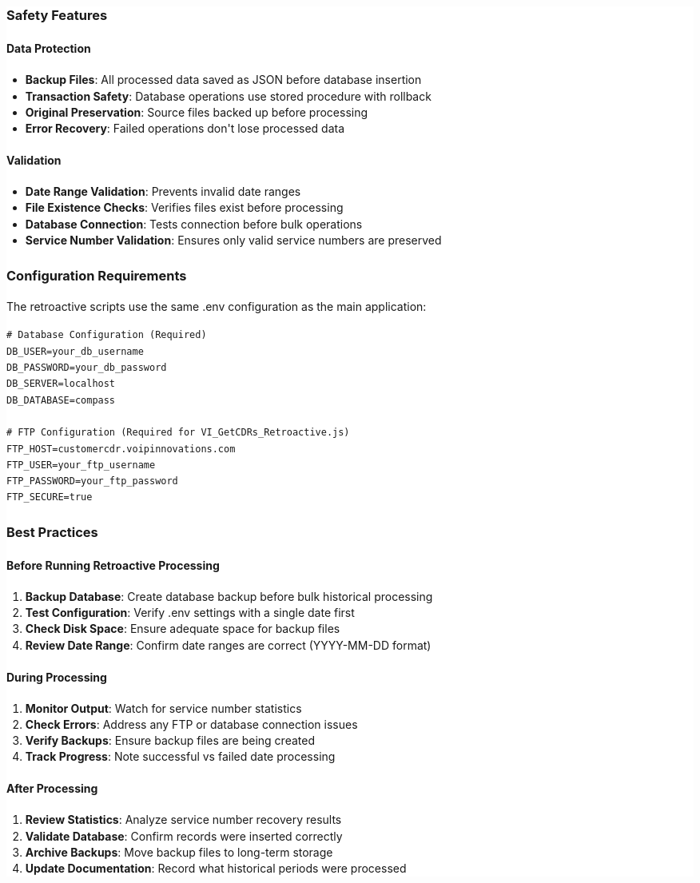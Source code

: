 ### Safety Features

#### Data Protection
- **Backup Files**: All processed data saved as JSON before database insertion
- **Transaction Safety**: Database operations use stored procedure with rollback
- **Original Preservation**: Source files backed up before processing
- **Error Recovery**: Failed operations don't lose processed data

#### Validation
- **Date Range Validation**: Prevents invalid date ranges
- **File Existence Checks**: Verifies files exist before processing
- **Database Connection**: Tests connection before bulk operations
- **Service Number Validation**: Ensures only valid service numbers are preserved

### Configuration Requirements

The retroactive scripts use the same .env configuration as the main application:

```env
# Database Configuration (Required)
DB_USER=your_db_username
DB_PASSWORD=your_db_password
DB_SERVER=localhost
DB_DATABASE=compass

# FTP Configuration (Required for VI_GetCDRs_Retroactive.js)
FTP_HOST=customercdr.voipinnovations.com
FTP_USER=your_ftp_username
FTP_PASSWORD=your_ftp_password
FTP_SECURE=true
```

### Best Practices

#### Before Running Retroactive Processing
1. **Backup Database**: Create database backup before bulk historical processing
2. **Test Configuration**: Verify .env settings with a single date first
3. **Check Disk Space**: Ensure adequate space for backup files
4. **Review Date Range**: Confirm date ranges are correct (YYYY-MM-DD format)

#### During Processing
1. **Monitor Output**: Watch for service number statistics
2. **Check Errors**: Address any FTP or database connection issues
3. **Verify Backups**: Ensure backup files are being created
4. **Track Progress**: Note successful vs failed date processing

#### After Processing
1. **Review Statistics**: Analyze service number recovery results
2. **Validate Database**: Confirm records were inserted correctly
3. **Archive Backups**: Move backup files to long-term storage
4. **Update Documentation**: Record what historical periods were processed
